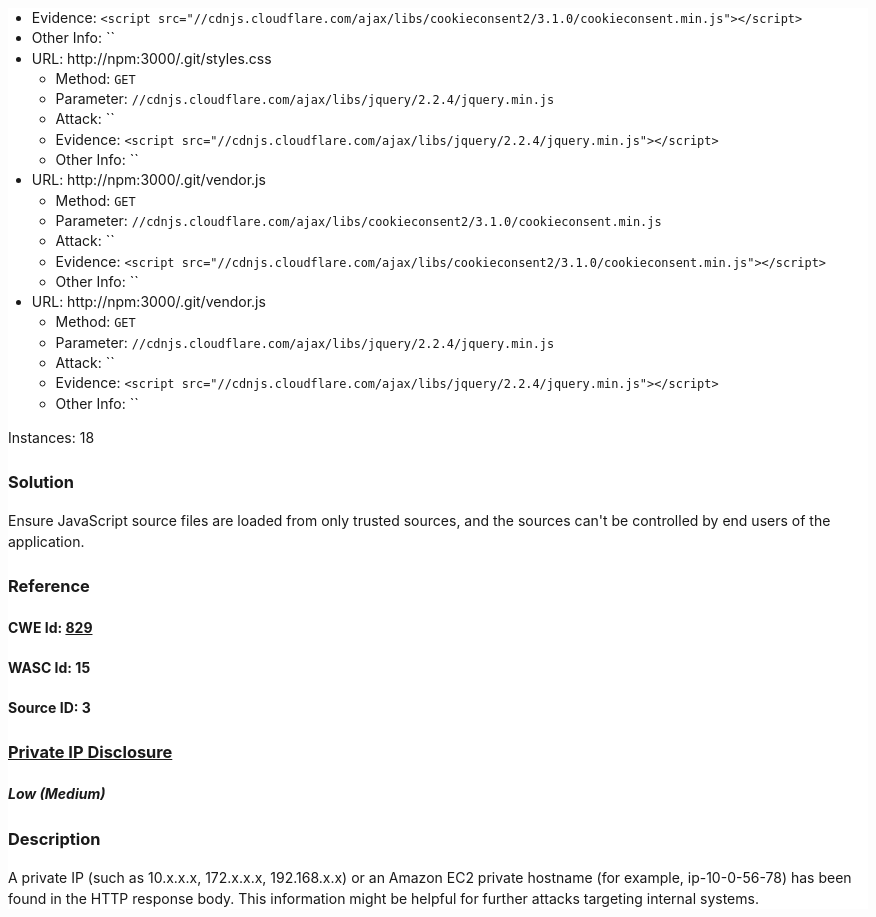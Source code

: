   * Evidence: `<script src="//cdnjs.cloudflare.com/ajax/libs/cookieconsent2/3.1.0/cookieconsent.min.js"></script>`
  * Other Info: ``
* URL: http://npm:3000/.git/styles.css
  * Method: `GET`
  * Parameter: `//cdnjs.cloudflare.com/ajax/libs/jquery/2.2.4/jquery.min.js`
  * Attack: ``
  * Evidence: `<script src="//cdnjs.cloudflare.com/ajax/libs/jquery/2.2.4/jquery.min.js"></script>`
  * Other Info: ``
* URL: http://npm:3000/.git/vendor.js
  * Method: `GET`
  * Parameter: `//cdnjs.cloudflare.com/ajax/libs/cookieconsent2/3.1.0/cookieconsent.min.js`
  * Attack: ``
  * Evidence: `<script src="//cdnjs.cloudflare.com/ajax/libs/cookieconsent2/3.1.0/cookieconsent.min.js"></script>`
  * Other Info: ``
* URL: http://npm:3000/.git/vendor.js
  * Method: `GET`
  * Parameter: `//cdnjs.cloudflare.com/ajax/libs/jquery/2.2.4/jquery.min.js`
  * Attack: ``
  * Evidence: `<script src="//cdnjs.cloudflare.com/ajax/libs/jquery/2.2.4/jquery.min.js"></script>`
  * Other Info: ``

Instances: 18

### Solution

Ensure JavaScript source files are loaded from only trusted sources, and the sources can't be controlled by end users of the application.

### Reference



#### CWE Id: [ 829 ](https://cwe.mitre.org/data/definitions/829.html)


#### WASC Id: 15

#### Source ID: 3

### [ Private IP Disclosure ](https://www.zaproxy.org/docs/alerts/2/)



##### Low (Medium)

### Description

A private IP (such as 10.x.x.x, 172.x.x.x, 192.168.x.x) or an Amazon EC2 private hostname (for example, ip-10-0-56-78) has been found in the HTTP response body. This information might be helpful for further attacks targeting internal systems.
